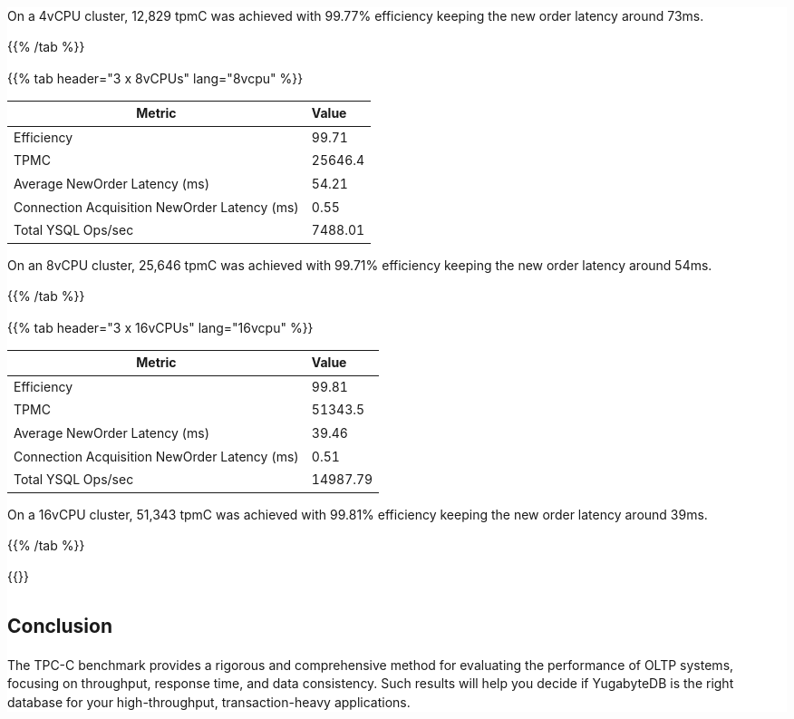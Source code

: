 On a 4vCPU cluster, 12,829 tpmC was achieved with 99.77% efficiency keeping the new order latency around 73ms.

{{% /tab %}}

{{% tab header="3 x 8vCPUs" lang="8vcpu" %}}

|                    Metric                    |  Value  |
| -------------------------------------------- | :------ |
| Efficiency                                   | 99.71   |
| TPMC                                         | 25646.4 |
| Average NewOrder Latency (ms)                | 54.21   |
| Connection Acquisition NewOrder Latency (ms) | 0.55    |
| Total YSQL Ops/sec                           | 7488.01 |

On an 8vCPU cluster, 25,646 tpmC was achieved with 99.71% efficiency keeping the new order latency around 54ms.

{{% /tab %}}

{{% tab header="3 x 16vCPUs" lang="16vcpu" %}}

|                    Metric                    |  Value   |
| -------------------------------------------- | :------- |
| Efficiency                                   | 99.81    |
| TPMC                                         | 51343.5  |
| Average NewOrder Latency (ms)                | 39.46    |
| Connection Acquisition NewOrder Latency (ms) | 0.51     |
| Total YSQL Ops/sec                           | 14987.79 |

On a 16vCPU cluster, 51,343 tpmC was achieved with 99.81% efficiency keeping the new order latency around 39ms.

{{% /tab %}}

{{</tabpane>}}

## Conclusion

The TPC-C benchmark provides a rigorous and comprehensive method for evaluating the performance of OLTP systems, focusing on throughput, response time, and data consistency. Such results will help you decide if YugabyteDB is the right database for your high-throughput, transaction-heavy applications.
